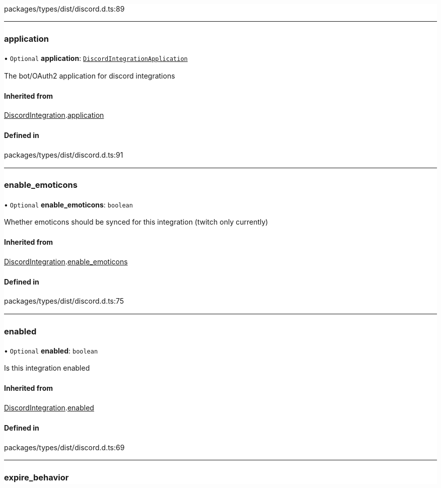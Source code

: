 packages/types/dist/discord.d.ts:89

---

### application

• `Optional` **application**: [`DiscordIntegrationApplication`](discordeno_gateway.DiscordIntegrationApplication.md)

The bot/OAuth2 application for discord integrations

#### Inherited from

[DiscordIntegration](discordeno_gateway.DiscordIntegration.md).[application](discordeno_gateway.DiscordIntegration.md#application)

#### Defined in

packages/types/dist/discord.d.ts:91

---

### enable_emoticons

• `Optional` **enable_emoticons**: `boolean`

Whether emoticons should be synced for this integration (twitch only currently)

#### Inherited from

[DiscordIntegration](discordeno_gateway.DiscordIntegration.md).[enable_emoticons](discordeno_gateway.DiscordIntegration.md#enable_emoticons)

#### Defined in

packages/types/dist/discord.d.ts:75

---

### enabled

• `Optional` **enabled**: `boolean`

Is this integration enabled

#### Inherited from

[DiscordIntegration](discordeno_gateway.DiscordIntegration.md).[enabled](discordeno_gateway.DiscordIntegration.md#enabled)

#### Defined in

packages/types/dist/discord.d.ts:69

---

### expire_behavior
